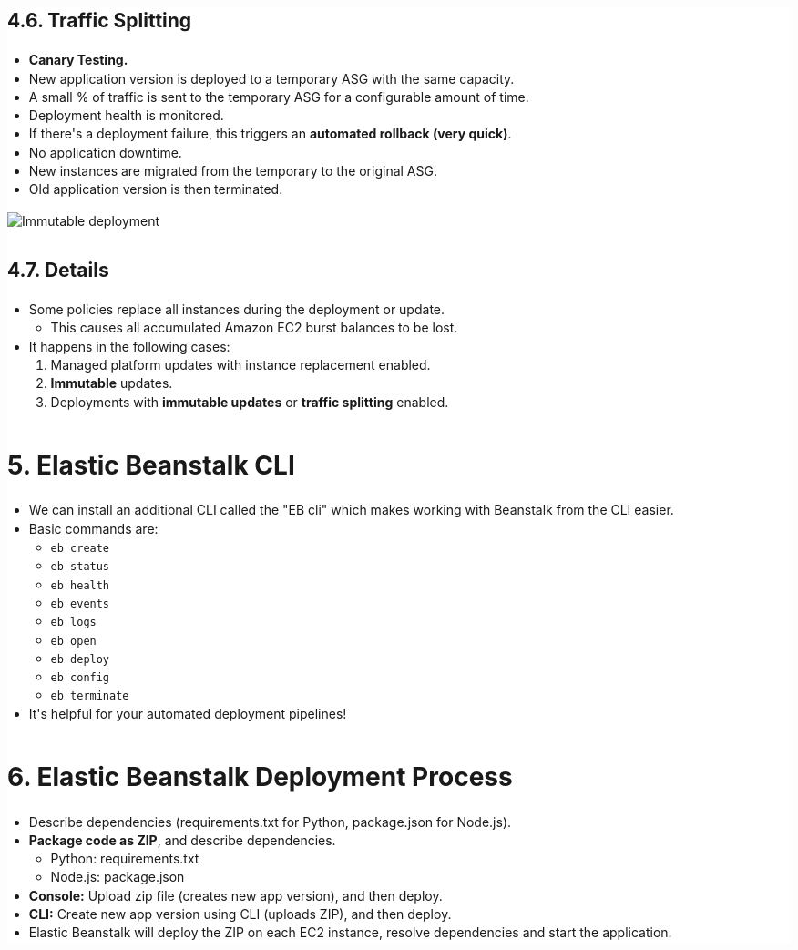 ## 4.6. Traffic Splitting

- **Canary Testing.**
- New application version is deployed to a temporary ASG with the same capacity.
- A small % of traffic is sent to the temporary ASG for a configurable amount of time.
- Deployment health is monitored.
- If there's a deployment failure, this triggers an **automated rollback (very quick)**.
- No application downtime.
- New instances are migrated from the temporary to the original ASG.
- Old application version is then terminated.

![Immutable deployment](/Images/AwsElasticBeanstalkTrafficSplitting.png)

## 4.7. Details

- Some policies replace all instances during the deployment or update.
  - This causes all accumulated Amazon EC2 burst balances to be lost.
- It happens in the following cases:
  1. Managed platform updates with instance replacement enabled.
  2. **Immutable** updates.
  3. Deployments with **immutable updates** or **traffic splitting** enabled.

# 5. Elastic Beanstalk CLI

- We can install an additional CLI called the "EB cli" which makes working with Beanstalk from the CLI easier.
- Basic commands are:
  - `eb create`
  - `eb status`
  - `eb health`
  - `eb events`
  - `eb logs`
  - `eb open`
  - `eb deploy`
  - `eb config`
  - `eb terminate`
- It's helpful for your automated deployment pipelines!

# 6. Elastic Beanstalk Deployment Process

- Describe dependencies (requirements.txt for Python, package.json for Node.js).
- **Package code as ZIP**, and describe dependencies.
  - Python: requirements.txt
  - Node.js: package.json
- **Console:** Upload zip file (creates new app version), and then deploy.
- **CLI:** Create new app version using CLI (uploads ZIP), and then deploy.
- Elastic Beanstalk will deploy the ZIP on each EC2 instance, resolve dependencies and start the application.
